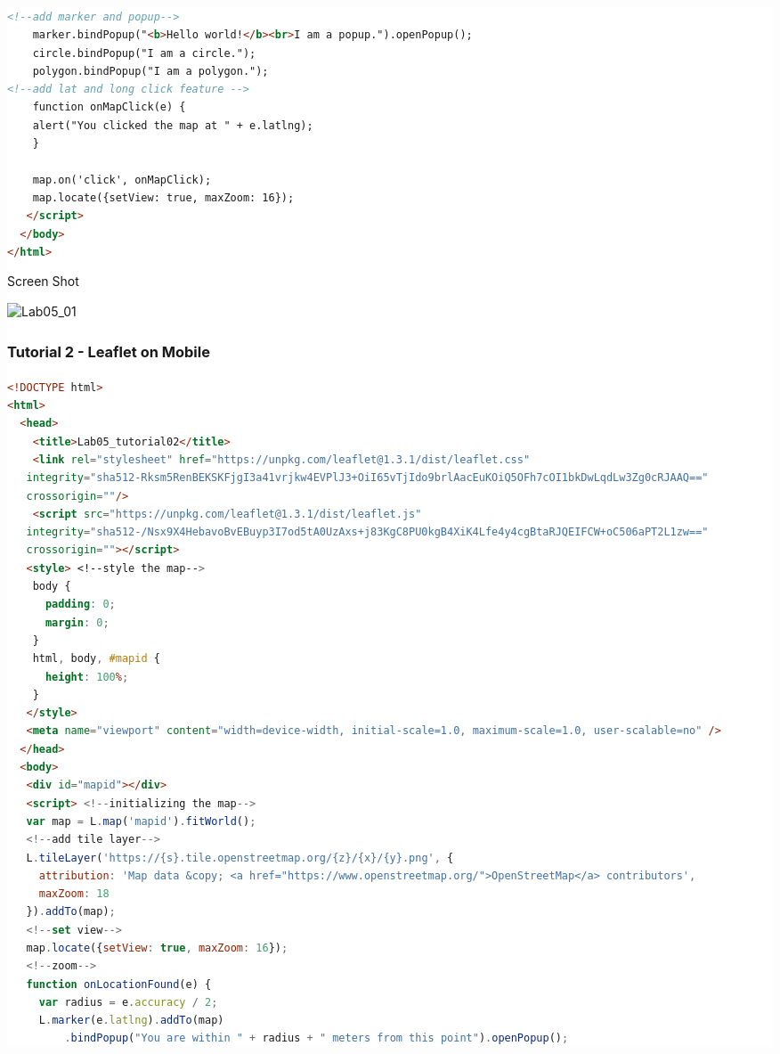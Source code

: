 ```html
<!--add marker and popup-->
	marker.bindPopup("<b>Hello world!</b><br>I am a popup.").openPopup();
	circle.bindPopup("I am a circle.");
	polygon.bindPopup("I am a polygon.");
<!--add lat and long click feature -->
	function onMapClick(e) {
    alert("You clicked the map at " + e.latlng);
	}

	map.on('click', onMapClick);
	map.locate({setView: true, maxZoom: 16});
   </script>	
  </body>
</html>
```
Screen Shot

![Lab05_01](https://github.com/user-attachments/assets/a7d853f6-8ca1-47b9-a3b8-c273f10e2eee)

### Tutorial 2 - Leaflet on Mobile

```html
<!DOCTYPE html>
<html>
  <head>
    <title>Lab05_tutorial02</title>
    <link rel="stylesheet" href="https://unpkg.com/leaflet@1.3.1/dist/leaflet.css"
   integrity="sha512-Rksm5RenBEKSKFjgI3a41vrjkw4EVPlJ3+OiI65vTjIdo9brlAacEuKOiQ5OFh7cOI1bkDwLqdLw3Zg0cRJAAQ=="
   crossorigin=""/>
    <script src="https://unpkg.com/leaflet@1.3.1/dist/leaflet.js"
   integrity="sha512-/Nsx9X4HebavoBvEBuyp3I7od5tA0UzAxs+j83KgC8PU0kgB4XiK4Lfe4y4cgBtaRJQEIFCW+oC506aPT2L1zw=="
   crossorigin=""></script>
   <style> <!--style the map-->
    body {
      padding: 0;
      margin: 0;
    }
    html, body, #mapid {
      height: 100%;
    }
   </style>
   <meta name="viewport" content="width=device-width, initial-scale=1.0, maximum-scale=1.0, user-scalable=no" />
  </head>
  <body>
   <div id="mapid"></div>
   <script> <!--initializing the map-->
   var map = L.map('mapid').fitWorld();
   <!--add tile layer-->
   L.tileLayer('https://{s}.tile.openstreetmap.org/{z}/{x}/{y}.png', {
     attribution: 'Map data &copy; <a href="https://www.openstreetmap.org/">OpenStreetMap</a> contributors',
     maxZoom: 18
   }).addTo(map);
   <!--set view-->
   map.locate({setView: true, maxZoom: 16});
   <!--zoom-->
   function onLocationFound(e) {
     var radius = e.accuracy / 2;
     L.marker(e.latlng).addTo(map)
         .bindPopup("You are within " + radius + " meters from this point").openPopup();
```